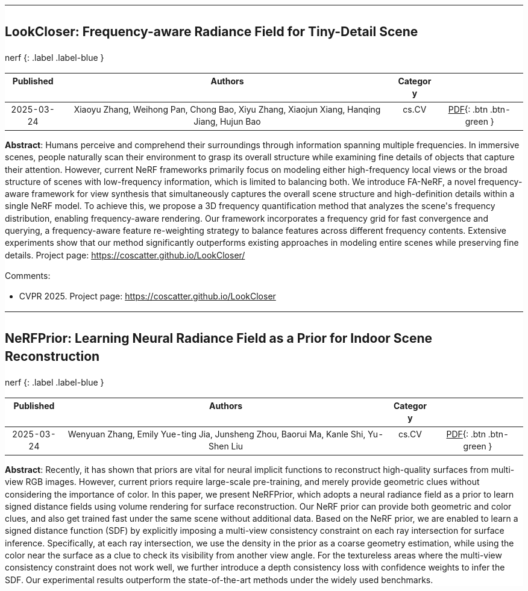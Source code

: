 


---

## LookCloser: Frequency-aware Radiance Field for Tiny-Detail Scene

nerf
{: .label .label-blue }

| Published | Authors | Category | |
|:---:|:---:|:---:|:---:|
| 2025-03-24 | Xiaoyu Zhang, Weihong Pan, Chong Bao, Xiyu Zhang, Xiaojun Xiang, Hanqing Jiang, Hujun Bao | cs.CV | [PDF](http://arxiv.org/pdf/2503.18513v2){: .btn .btn-green } |

**Abstract**: Humans perceive and comprehend their surroundings through information
spanning multiple frequencies. In immersive scenes, people naturally scan their
environment to grasp its overall structure while examining fine details of
objects that capture their attention. However, current NeRF frameworks
primarily focus on modeling either high-frequency local views or the broad
structure of scenes with low-frequency information, which is limited to
balancing both. We introduce FA-NeRF, a novel frequency-aware framework for
view synthesis that simultaneously captures the overall scene structure and
high-definition details within a single NeRF model. To achieve this, we propose
a 3D frequency quantification method that analyzes the scene's frequency
distribution, enabling frequency-aware rendering. Our framework incorporates a
frequency grid for fast convergence and querying, a frequency-aware feature
re-weighting strategy to balance features across different frequency contents.
Extensive experiments show that our method significantly outperforms existing
approaches in modeling entire scenes while preserving fine details. Project
page: https://coscatter.github.io/LookCloser/

Comments:
- CVPR 2025. Project page: https://coscatter.github.io/LookCloser

---

## NeRFPrior: Learning Neural Radiance Field as a Prior for Indoor Scene  Reconstruction

nerf
{: .label .label-blue }

| Published | Authors | Category | |
|:---:|:---:|:---:|:---:|
| 2025-03-24 | Wenyuan Zhang, Emily Yue-ting Jia, Junsheng Zhou, Baorui Ma, Kanle Shi, Yu-Shen Liu | cs.CV | [PDF](http://arxiv.org/pdf/2503.18361v1){: .btn .btn-green } |

**Abstract**: Recently, it has shown that priors are vital for neural implicit functions to
reconstruct high-quality surfaces from multi-view RGB images. However, current
priors require large-scale pre-training, and merely provide geometric clues
without considering the importance of color. In this paper, we present
NeRFPrior, which adopts a neural radiance field as a prior to learn signed
distance fields using volume rendering for surface reconstruction. Our NeRF
prior can provide both geometric and color clues, and also get trained fast
under the same scene without additional data. Based on the NeRF prior, we are
enabled to learn a signed distance function (SDF) by explicitly imposing a
multi-view consistency constraint on each ray intersection for surface
inference. Specifically, at each ray intersection, we use the density in the
prior as a coarse geometry estimation, while using the color near the surface
as a clue to check its visibility from another view angle. For the textureless
areas where the multi-view consistency constraint does not work well, we
further introduce a depth consistency loss with confidence weights to infer the
SDF. Our experimental results outperform the state-of-the-art methods under the
widely used benchmarks.
